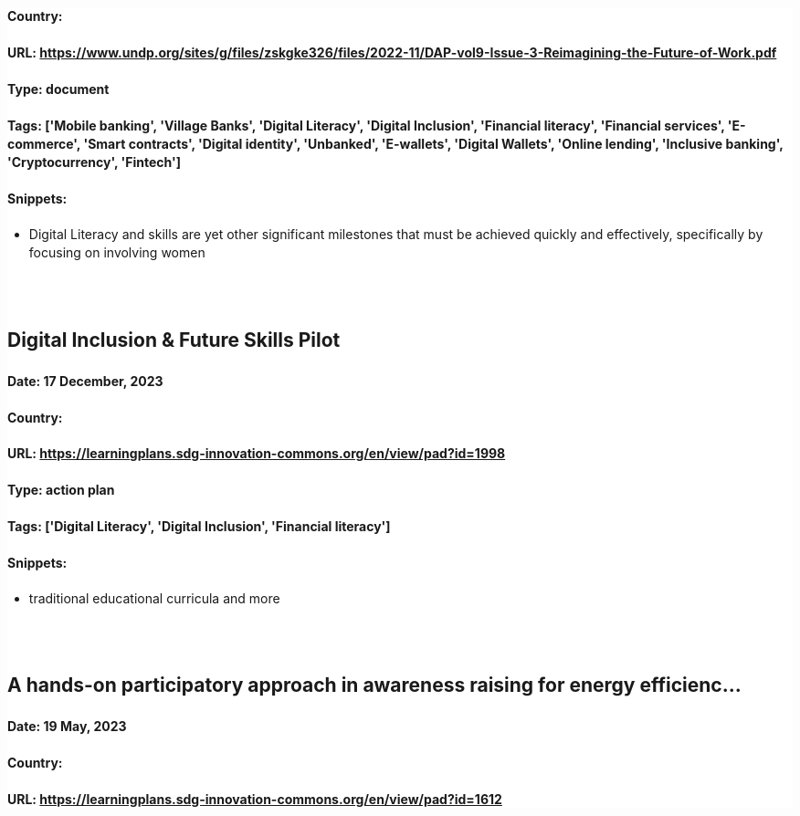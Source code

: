 #### Country: 

#### URL: <a href="https://www.undp.org/sites/g/files/zskgke326/files/2022-11/DAP-vol9-Issue-3-Reimagining-the-Future-of-Work.pdf" target="_blank">https://www.undp.org/sites/g/files/zskgke326/files/2022-11/DAP-vol9-Issue-3-Reimagining-the-Future-of-Work.pdf</a>

#### Type: document

#### Tags: ['Mobile banking', 'Village Banks', 'Digital Literacy', 'Digital Inclusion', 'Financial literacy', 'Financial services', 'E-commerce', 'Smart contracts', 'Digital identity', 'Unbanked', 'E-wallets', 'Digital Wallets', 'Online lending', 'Inclusive banking', 'Cryptocurrency', 'Fintech']

#### Snippets:
- Digital Literacy and skills are yet other significant milestones that must be achieved quickly and effectively, specifically by focusing on involving women
<br/><br/><br/>


## Digital Inclusion & Future Skills Pilot

#### Date: 17 December, 2023

#### Country: 

#### URL: <a href="https://learningplans.sdg-innovation-commons.org/en/view/pad?id=1998" target="_blank">https://learningplans.sdg-innovation-commons.org/en/view/pad?id=1998</a>

#### Type: action plan

#### Tags: ['Digital Literacy', 'Digital Inclusion', 'Financial literacy']

#### Snippets:
- traditional educational curricula and more
<br/><br/><br/>


## A hands-on participatory approach in awareness raising for energy efficienc...

#### Date: 19 May, 2023

#### Country: 

#### URL: <a href="https://learningplans.sdg-innovation-commons.org/en/view/pad?id=1612" target="_blank">https://learningplans.sdg-innovation-commons.org/en/view/pad?id=1612</a>
